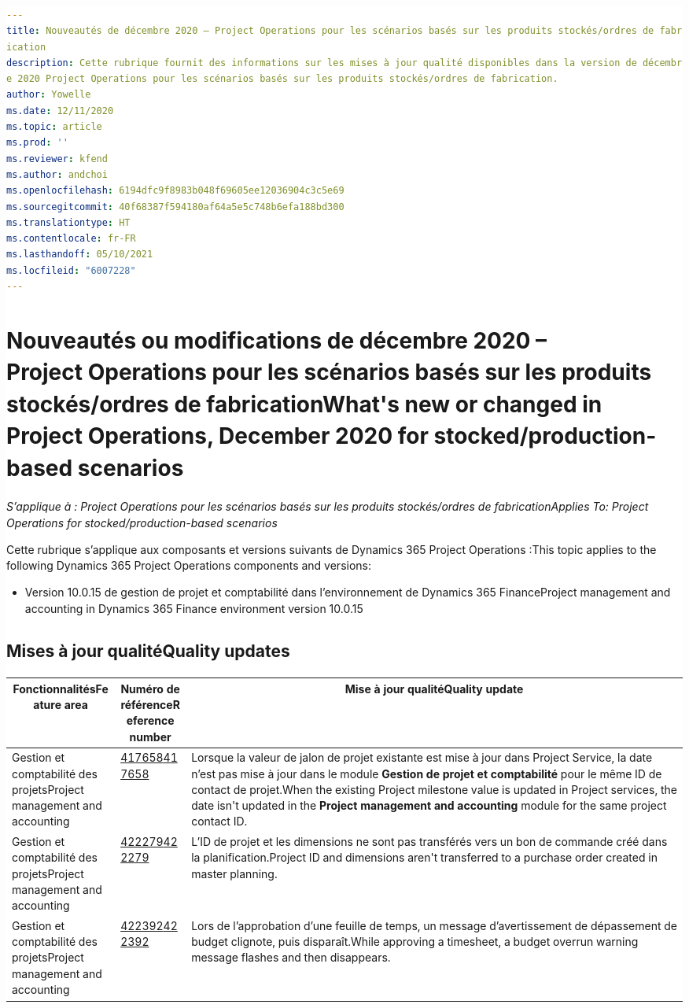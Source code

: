 ```yaml
---
title: Nouveautés de décembre 2020 – Project Operations pour les scénarios basés sur les produits stockés/ordres de fabrication
description: Cette rubrique fournit des informations sur les mises à jour qualité disponibles dans la version de décembre 2020 Project Operations pour les scénarios basés sur les produits stockés/ordres de fabrication.
author: Yowelle
ms.date: 12/11/2020
ms.topic: article
ms.prod: ''
ms.reviewer: kfend
ms.author: andchoi
ms.openlocfilehash: 6194dfc9f8983b048f69605ee12036904c3c5e69
ms.sourcegitcommit: 40f68387f594180af64a5e5c748b6efa188bd300
ms.translationtype: HT
ms.contentlocale: fr-FR
ms.lasthandoff: 05/10/2021
ms.locfileid: "6007228"
---
```

# <a name="whats-new-or-changed-in-project-operations-december-2020-for-stockedproduction-based-scenarios"></a><span data-ttu-id="9551a-103">Nouveautés ou modifications de décembre 2020 – Project Operations pour les scénarios basés sur les produits stockés/ordres de fabrication</span><span class="sxs-lookup"><span data-stu-id="9551a-103">What's new or changed in Project Operations, December 2020 for stocked/production-based scenarios</span></span>

<span data-ttu-id="9551a-104">_S’applique à : Project Operations pour les scénarios basés sur les produits stockés/ordres de fabrication_</span><span class="sxs-lookup"><span data-stu-id="9551a-104">_Applies To: Project Operations for stocked/production-based scenarios_</span></span>

<span data-ttu-id="9551a-105">Cette rubrique s’applique aux composants et versions suivants de Dynamics 365 Project Operations :</span><span class="sxs-lookup"><span data-stu-id="9551a-105">This topic applies to the following Dynamics 365 Project Operations components and versions:</span></span>

  - <span data-ttu-id="9551a-106">Version 10.0.15 de gestion de projet et comptabilité dans l’environnement de Dynamics 365 Finance</span><span class="sxs-lookup"><span data-stu-id="9551a-106">Project management and accounting in Dynamics 365 Finance environment version 10.0.15</span></span>

## <a name="quality-updates"></a><span data-ttu-id="9551a-107">Mises à jour qualité</span><span class="sxs-lookup"><span data-stu-id="9551a-107">Quality updates</span></span>

| <span data-ttu-id="9551a-108">**Fonctionnalités**</span><span class="sxs-lookup"><span data-stu-id="9551a-108">**Feature area**</span></span> | <span data-ttu-id="9551a-109">**Numéro de référence**</span><span class="sxs-lookup"><span data-stu-id="9551a-109">**Reference number**</span></span> | <span data-ttu-id="9551a-110">**Mise à jour qualité**</span><span class="sxs-lookup"><span data-stu-id="9551a-110">**Quality update**</span></span> |
| --- | --- | --- |
| <span data-ttu-id="9551a-111">Gestion et comptabilité des projets</span><span class="sxs-lookup"><span data-stu-id="9551a-111">Project management and accounting</span></span> | [<span data-ttu-id="9551a-112">417658</span><span class="sxs-lookup"><span data-stu-id="9551a-112">417658</span></span>](https://nam06.safelinks.protection.outlook.com/?url=https://fix.lcs.dynamics.com/Issue/Details/?bugId%3D417658&amp;data=04%7C01%7Cshylaw%40microsoft.com%7C30f5b585840c47e84ed708d88d6571b4%7C72f988bf86f141af91ab2d7cd011db47%7C1%7C0%7C637414814172322449%7CUnknown%7CTWFpbGZsb3d8eyJWIjoiMC4wLjAwMDAiLCJQIjoiV2luMzIiLCJBTiI6Ik1haWwiLCJXVCI6Mn0%3D%7C1000&amp;sdata=BxT1WRNo1RKaY0jGk5bwHGZtckeMmyO4DT6AQy4kk%2Bg%3D&amp;reserved=0) | <span data-ttu-id="9551a-113">Lorsque la valeur de jalon de projet existante est mise à jour dans Project Service, la date n’est pas mise à jour dans le module **Gestion de projet et comptabilité** pour le même ID de contact de projet.</span><span class="sxs-lookup"><span data-stu-id="9551a-113">When the existing Project milestone value is updated in Project services, the date isn't updated in the **Project management and accounting** module for the same project contact ID.</span></span> |
| <span data-ttu-id="9551a-114">Gestion et comptabilité des projets</span><span class="sxs-lookup"><span data-stu-id="9551a-114">Project management and accounting</span></span> | [<span data-ttu-id="9551a-115">422279</span><span class="sxs-lookup"><span data-stu-id="9551a-115">422279</span></span>](https://nam06.safelinks.protection.outlook.com/?url=https://fix.lcs.dynamics.com/Issue/Details/?bugId%3D422279&amp;data=04%7C01%7Cshylaw%40microsoft.com%7C30f5b585840c47e84ed708d88d6571b4%7C72f988bf86f141af91ab2d7cd011db47%7C1%7C0%7C637414814172322449%7CUnknown%7CTWFpbGZsb3d8eyJWIjoiMC4wLjAwMDAiLCJQIjoiV2luMzIiLCJBTiI6Ik1haWwiLCJXVCI6Mn0%3D%7C1000&amp;sdata=iuubePpbb1aDlVLclkQet6LD8JCKA6IubYUpHyW%2BJuE%3D&amp;reserved=0) | <span data-ttu-id="9551a-116">L’ID de projet et les dimensions ne sont pas transférés vers un bon de commande créé dans la planification.</span><span class="sxs-lookup"><span data-stu-id="9551a-116">Project ID and dimensions aren't transferred to a purchase order created in master planning.</span></span> |
| <span data-ttu-id="9551a-117">Gestion et comptabilité des projets</span><span class="sxs-lookup"><span data-stu-id="9551a-117">Project management and accounting</span></span> | [<span data-ttu-id="9551a-118">422392</span><span class="sxs-lookup"><span data-stu-id="9551a-118">422392</span></span>](https://nam06.safelinks.protection.outlook.com/?url=https://fix.lcs.dynamics.com/Issue/Details/?bugId%3D422392&amp;data=04%7C01%7Cshylaw%40microsoft.com%7C30f5b585840c47e84ed708d88d6571b4%7C72f988bf86f141af91ab2d7cd011db47%7C1%7C0%7C637414814172332439%7CUnknown%7CTWFpbGZsb3d8eyJWIjoiMC4wLjAwMDAiLCJQIjoiV2luMzIiLCJBTiI6Ik1haWwiLCJXVCI6Mn0%3D%7C1000&amp;sdata=cTFK9xqHpBZhMIcD7MLuEREe0IHOXBKxJw27tEcIk6E%3D&amp;reserved=0) | <span data-ttu-id="9551a-119">Lors de l’approbation d’une feuille de temps, un message d’avertissement de dépassement de budget clignote, puis disparaît.</span><span class="sxs-lookup"><span data-stu-id="9551a-119">While approving a timesheet, a budget overrun warning message flashes and then disappears.</span></span> |